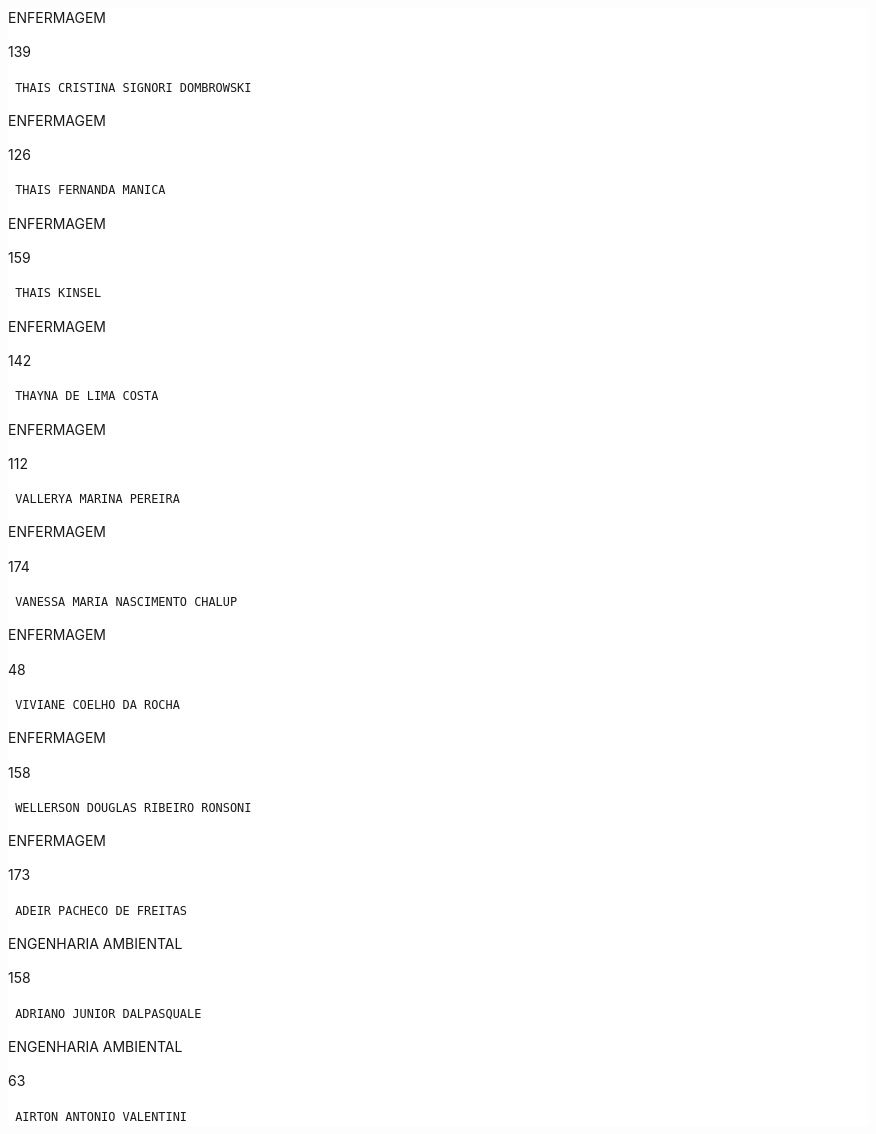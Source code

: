    ENFERMAGEM

   139

     THAIS CRISTINA SIGNORI DOMBROWSKI

   ENFERMAGEM

   126

     THAIS FERNANDA MANICA

   ENFERMAGEM

   159

     THAIS KINSEL

   ENFERMAGEM

   142

     THAYNA DE LIMA COSTA

   ENFERMAGEM

   112

     VALLERYA MARINA PEREIRA

   ENFERMAGEM

   174

     VANESSA MARIA NASCIMENTO CHALUP

   ENFERMAGEM

   48

     VIVIANE COELHO DA ROCHA

   ENFERMAGEM

   158

     WELLERSON DOUGLAS RIBEIRO RONSONI

   ENFERMAGEM

   173

     ADEIR PACHECO DE FREITAS

   ENGENHARIA AMBIENTAL

   158

     ADRIANO JUNIOR DALPASQUALE

   ENGENHARIA AMBIENTAL

   63

     AIRTON ANTONIO VALENTINI
